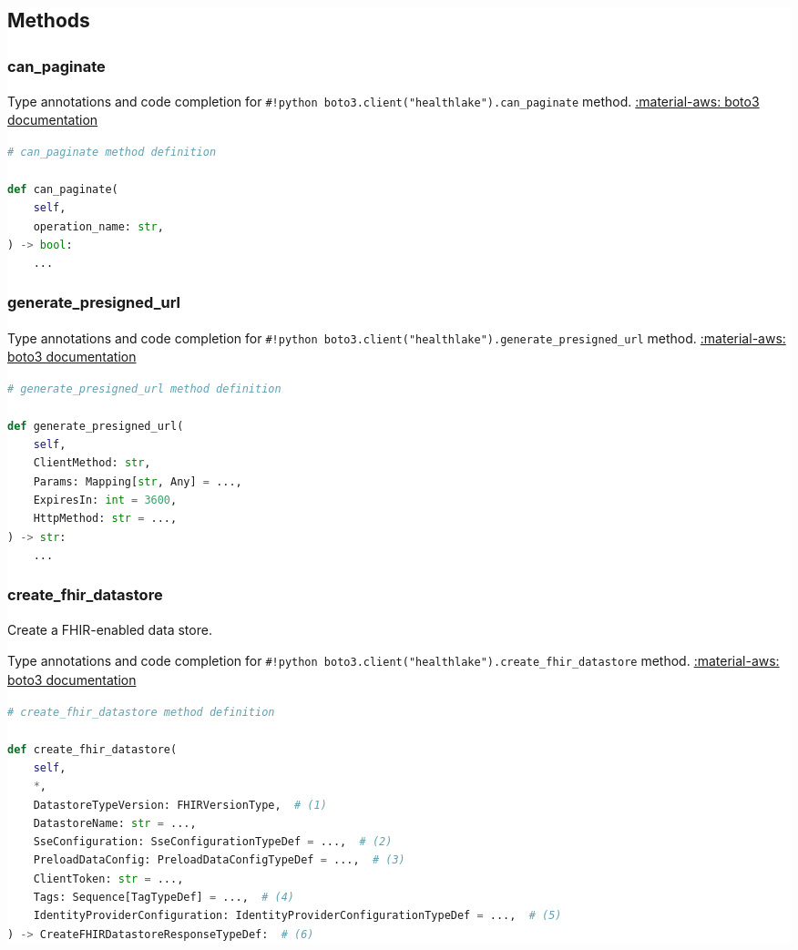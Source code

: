 
## Methods


### can\_paginate



Type annotations and code completion for `#!python boto3.client("healthlake").can_paginate` method.
[:material-aws: boto3 documentation](https://boto3.amazonaws.com/v1/documentation/api/latest/reference/services/healthlake/client/can_paginate.html)

```python
# can_paginate method definition

def can_paginate(
    self,
    operation_name: str,
) -> bool:
    ...
```


### generate\_presigned\_url



Type annotations and code completion for `#!python boto3.client("healthlake").generate_presigned_url` method.
[:material-aws: boto3 documentation](https://boto3.amazonaws.com/v1/documentation/api/latest/reference/services/healthlake/client/generate_presigned_url.html)

```python
# generate_presigned_url method definition

def generate_presigned_url(
    self,
    ClientMethod: str,
    Params: Mapping[str, Any] = ...,
    ExpiresIn: int = 3600,
    HttpMethod: str = ...,
) -> str:
    ...
```


### create\_fhir\_datastore

Create a FHIR-enabled data store.

Type annotations and code completion for `#!python boto3.client("healthlake").create_fhir_datastore` method.
[:material-aws: boto3 documentation](https://boto3.amazonaws.com/v1/documentation/api/latest/reference/services/healthlake/client/create_fhir_datastore.html)

```python
# create_fhir_datastore method definition

def create_fhir_datastore(
    self,
    *,
    DatastoreTypeVersion: FHIRVersionType,  # (1)
    DatastoreName: str = ...,
    SseConfiguration: SseConfigurationTypeDef = ...,  # (2)
    PreloadDataConfig: PreloadDataConfigTypeDef = ...,  # (3)
    ClientToken: str = ...,
    Tags: Sequence[TagTypeDef] = ...,  # (4)
    IdentityProviderConfiguration: IdentityProviderConfigurationTypeDef = ...,  # (5)
) -> CreateFHIRDatastoreResponseTypeDef:  # (6)
```